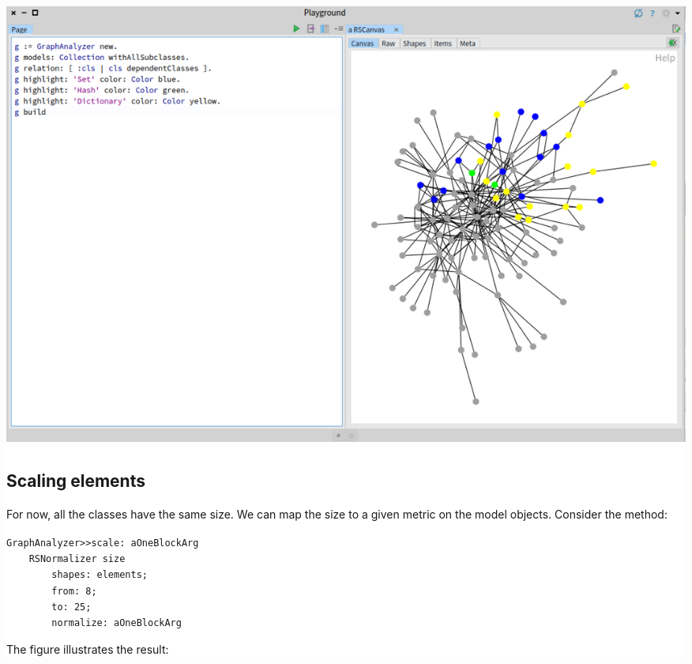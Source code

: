 ![alt text](../screenshots/Tutorial02-Figure6.png)


## Scaling elements

For now, all the classes have the same size. We can map the size to a given metric on the model objects. Consider the method:

```Smalltalk
GraphAnalyzer>>scale: aOneBlockArg
	RSNormalizer size
		shapes: elements;
		from: 8;
		to: 25;
		normalize: aOneBlockArg
```

The figure illustrates the result:

